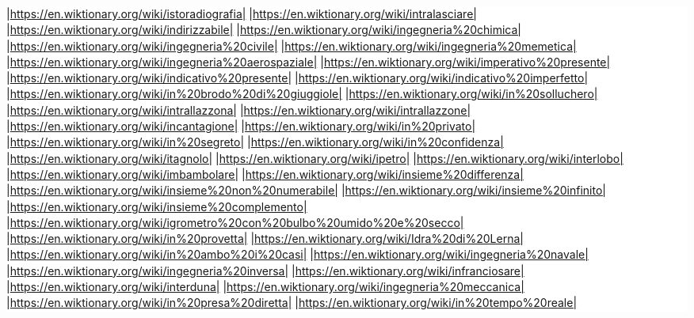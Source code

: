|https://en.wiktionary.org/wiki/istoradiografia|
|https://en.wiktionary.org/wiki/intralasciare|
|https://en.wiktionary.org/wiki/indirizzabile|
|https://en.wiktionary.org/wiki/ingegneria%20chimica|
|https://en.wiktionary.org/wiki/ingegneria%20civile|
|https://en.wiktionary.org/wiki/ingegneria%20memetica|
|https://en.wiktionary.org/wiki/ingegneria%20aerospaziale|
|https://en.wiktionary.org/wiki/imperativo%20presente|
|https://en.wiktionary.org/wiki/indicativo%20presente|
|https://en.wiktionary.org/wiki/indicativo%20imperfetto|
|https://en.wiktionary.org/wiki/in%20brodo%20di%20giuggiole|
|https://en.wiktionary.org/wiki/in%20solluchero|
|https://en.wiktionary.org/wiki/intrallazzona|
|https://en.wiktionary.org/wiki/intrallazzone|
|https://en.wiktionary.org/wiki/incantagione|
|https://en.wiktionary.org/wiki/in%20privato|
|https://en.wiktionary.org/wiki/in%20segreto|
|https://en.wiktionary.org/wiki/in%20confidenza|
|https://en.wiktionary.org/wiki/itagnolo|
|https://en.wiktionary.org/wiki/ipetro|
|https://en.wiktionary.org/wiki/interlobo|
|https://en.wiktionary.org/wiki/imbambolare|
|https://en.wiktionary.org/wiki/insieme%20differenza|
|https://en.wiktionary.org/wiki/insieme%20non%20numerabile|
|https://en.wiktionary.org/wiki/insieme%20infinito|
|https://en.wiktionary.org/wiki/insieme%20complemento|
|https://en.wiktionary.org/wiki/igrometro%20con%20bulbo%20umido%20e%20secco|
|https://en.wiktionary.org/wiki/in%20provetta|
|https://en.wiktionary.org/wiki/Idra%20di%20Lerna|
|https://en.wiktionary.org/wiki/in%20ambo%20i%20casi|
|https://en.wiktionary.org/wiki/ingegneria%20navale|
|https://en.wiktionary.org/wiki/ingegneria%20inversa|
|https://en.wiktionary.org/wiki/infranciosare|
|https://en.wiktionary.org/wiki/interduna|
|https://en.wiktionary.org/wiki/ingegneria%20meccanica|
|https://en.wiktionary.org/wiki/in%20presa%20diretta|
|https://en.wiktionary.org/wiki/in%20tempo%20reale|